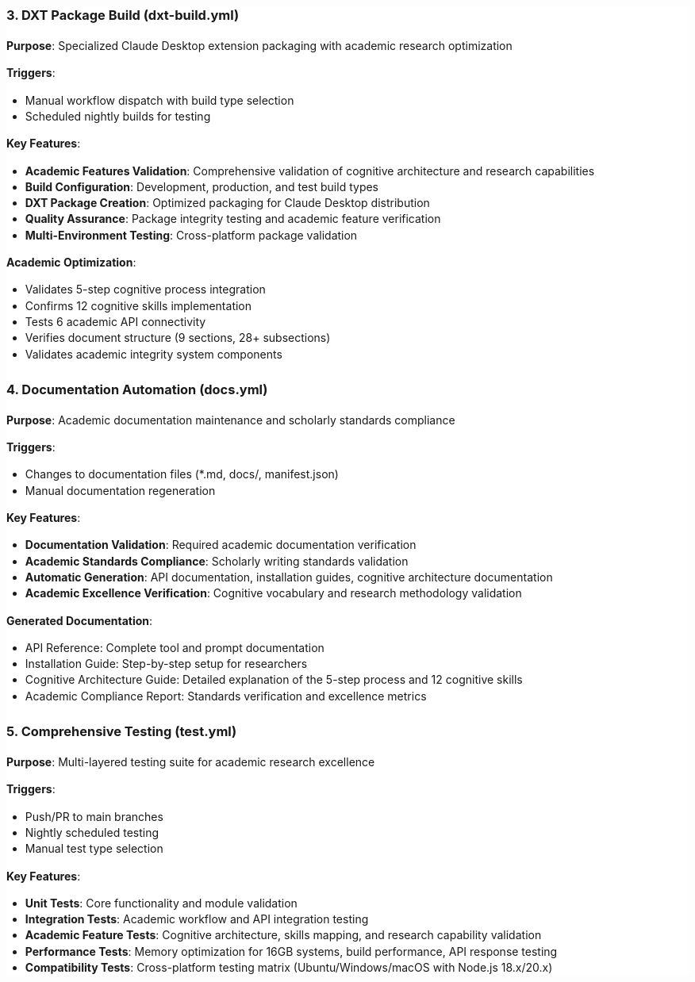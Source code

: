 ### 3. **DXT Package Build (dxt-build.yml)**
**Purpose**: Specialized Claude Desktop extension packaging with academic research optimization

**Triggers**:
- Manual workflow dispatch with build type selection
- Scheduled nightly builds for testing

**Key Features**:
- **Academic Features Validation**: Comprehensive validation of cognitive architecture and research capabilities
- **Build Configuration**: Development, production, and test build types
- **DXT Package Creation**: Optimized packaging for Claude Desktop distribution
- **Quality Assurance**: Package integrity testing and academic feature verification
- **Multi-Environment Testing**: Cross-platform package validation

**Academic Optimization**:
- Validates 5-step cognitive process integration
- Confirms 12 cognitive skills implementation
- Tests 6 academic API connectivity
- Verifies document structure (9 sections, 28+ subsections)
- Validates academic integrity system components

### 4. **Documentation Automation (docs.yml)**
**Purpose**: Academic documentation maintenance and scholarly standards compliance

**Triggers**:
- Changes to documentation files (*.md, docs/, manifest.json)
- Manual documentation regeneration

**Key Features**:
- **Documentation Validation**: Required academic documentation verification
- **Academic Standards Compliance**: Scholarly writing standards validation
- **Automatic Generation**: API documentation, installation guides, cognitive architecture documentation
- **Academic Excellence Verification**: Cognitive vocabulary and research methodology validation

**Generated Documentation**:
- API Reference: Complete tool and prompt documentation
- Installation Guide: Step-by-step setup for researchers
- Cognitive Architecture Guide: Detailed explanation of the 5-step process and 12 cognitive skills
- Academic Compliance Report: Standards verification and excellence metrics

### 5. **Comprehensive Testing (test.yml)**
**Purpose**: Multi-layered testing suite for academic research excellence

**Triggers**:
- Push/PR to main branches
- Nightly scheduled testing
- Manual test type selection

**Key Features**:
- **Unit Tests**: Core functionality and module validation
- **Integration Tests**: Academic workflow and API integration testing
- **Academic Feature Tests**: Cognitive architecture, skills mapping, and research capability validation
- **Performance Tests**: Memory optimization for 16GB systems, build performance, API response testing
- **Compatibility Tests**: Cross-platform testing matrix (Ubuntu/Windows/macOS with Node.js 18.x/20.x)
